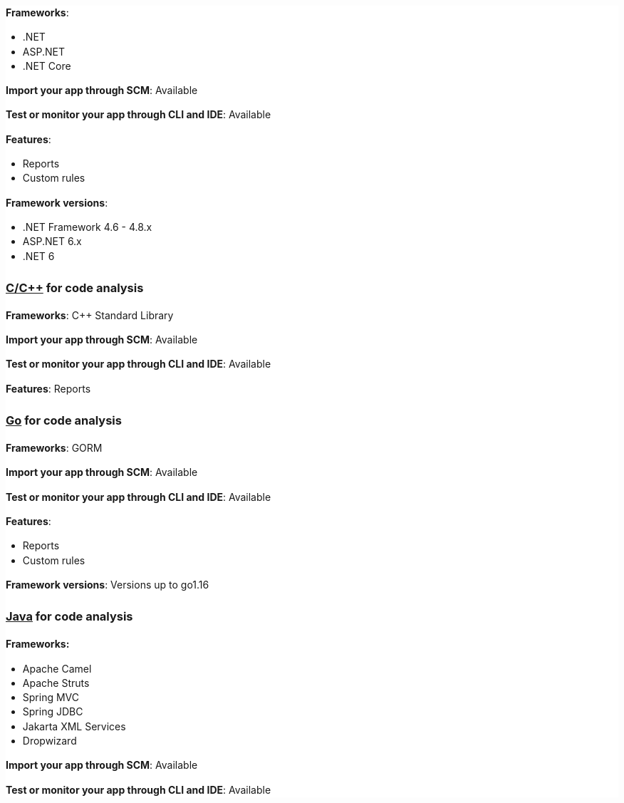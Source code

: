 **Frameworks**:&#x20;

* .NET
* ASP.NET
* .NET Core

**Import your app through SCM**: Available

**Test or monitor your app through CLI and IDE**: Available

**Features**:&#x20;

* Reports
* Custom rules

**Framework versions**:&#x20;

* .NET Framework 4.6 - 4.8.x
* ASP.NET 6.x
* .NET 6

### [C/C++](c-c++/) for code analysis

**Frameworks**: C++ Standard Library

**Import your app through SCM**: Available

**Test or monitor your app through CLI and IDE**: Available

**Features**: Reports

### [Go](go.md) for code analysis

**Frameworks**: GORM

**Import your app through SCM**: Available

**Test or monitor your app through CLI and IDE**: Available

**Features**:&#x20;

* Reports
* Custom rules

**Framework versions**: Versions up to go1.16

### [Java](java-and-kotlin/) for code analysis

**Frameworks:**

* Apache Camel
* Apache Struts
* Spring MVC
* Spring JDBC
* Jakarta XML Services
* Dropwizard

**Import your app through SCM**: Available

**Test or monitor your app through CLI and IDE**: Available

